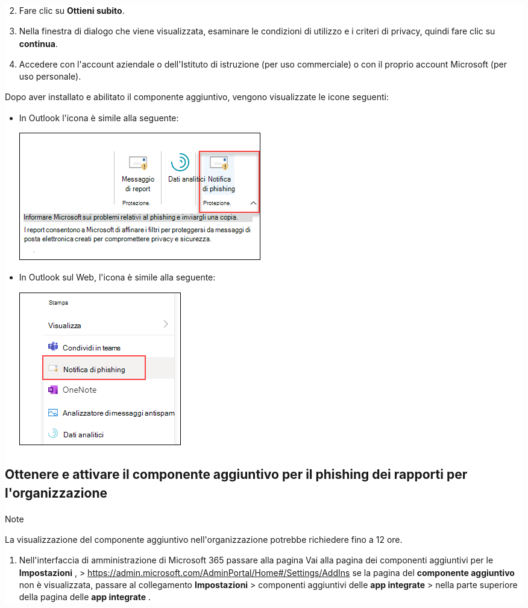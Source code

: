 2. Fare clic su **Ottieni subito**.

3. Nella finestra di dialogo che viene visualizzata, esaminare le condizioni di utilizzo e i criteri di privacy, quindi fare clic su **continua**.

4. Accedere con l'account aziendale o dell'Istituto di istruzione (per uso commerciale) o con il proprio account Microsoft (per uso personale).

Dopo aver installato e abilitato il componente aggiuntivo, vengono visualizzate le icone seguenti:

- In Outlook l'icona è simile alla seguente:

  ![Icona del componente aggiuntivo per il phishing dei rapporti per Outlook](../../media/Outlook-ReportPhishing.png)

- In Outlook sul Web, l'icona è simile alla seguente:

  ![Icona del componente aggiuntivo di phishing del rapporto di Outlook sul Web](../../media/OWA-ReportPhishing.png)

## <a name="get-and-enable-the-report-phishing-add-in-for-your-organization"></a>Ottenere e attivare il componente aggiuntivo per il phishing dei rapporti per l'organizzazione

> [!NOTE]
> La visualizzazione del componente aggiuntivo nell'organizzazione potrebbe richiedere fino a 12 ore.

1. Nell'interfaccia di amministrazione di Microsoft 365 passare alla pagina Vai alla pagina dei componenti aggiuntivi per le **Impostazioni** , \>  <https://admin.microsoft.com/AdminPortal/Home#/Settings/AddIns> se la pagina del **componente aggiuntivo** non è visualizzata, passare al collegamento **Impostazioni** \> componenti aggiuntivi delle **app integrate** \>  nella parte superiore della pagina delle **app integrate** .
